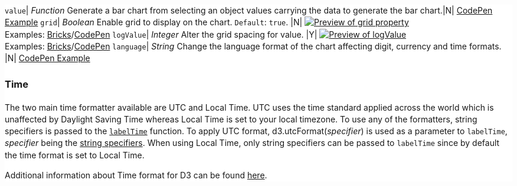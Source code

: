 `value`| *Function* Generate a bar chart from selecting an object values carrying the data to generate the bar chart.|N| [CodePen Example](http://codepen.io/geervesh/pen/JRrKqg)
`grid`| *Boolean* Enable grid to display on the chart. `Default`: `true`. |N| [![Preview of grid property](https://bricks.redsift.cloud/reusable/d3-rs-bars.svg?_datum=[1,2,3,10,20]&grid=false)](https://bricks.redsift.cloud/reusable/d3-rs-bars.svg?_datum=[1,2,3,10,20]&grid=false)<br>Examples: [Bricks](https://bricks.redsift.cloud/reusable/d3-rs-bars.svg?_datum=[1,2,3,10,20]&grid=false)/[CodePen](http://codepen.io/geervesh/pen/wzpzRE)
`logValue`| *Integer* Alter the grid spacing for value. |Y| [![Preview of logValue](https://bricks.redsift.cloud/reusable/d3-rs-bars.svg?_datum=[%20[%203,%209%20],%20[%205,%202%20],%20[%2010,%205%20],%20[%2020,%202%20]%20]&logValue=20)](https://bricks.redsift.cloud/reusable/d3-rs-bars.svg?_datum=[%20[%203,%209%20],%20[%205,%202%20],%20[%2010,%205%20],%20[%2020,%202%20]%20]&logValue=20)<br>Examples: [Bricks](https://bricks.redsift.cloud/reusable/d3-rs-bars.svg?_datum=[%20[%203,%209%20],%20[%205,%202%20],%20[%2010,%205%20],%20[%2020,%202%20]%20]&logValue=20)/[CodePen](http://codepen.io/geervesh/pen/RGxazO)
`language`| *String* Change the language format of the chart affecting digit, currency and time formats. |N| [CodePen Example](http://codepen.io/geervesh/pen/RGxRob)

### Time

The two main time formatter available are UTC and Local Time. UTC uses the time standard applied across the world which is unaffected by Daylight Saving Time whereas Local Time is set to your local timezone. 
To use any of the formatters, string specifiers is passed to the [`labelTime`](http://codepen.io/geervesh/pen/gwXvyO) function. To apply UTC format, d3.utcFormat(*specifier*) is used as a parameter to `labelTime`, *specifier* being the [string specifiers](https://github.com/d3/d3-time-format#locale_format). When using Local Time, only string specifiers can be passed to `labelTime` since by default the time format is set to Local Time.

Additional information about Time format for D3 can be found [here](https://github.com/d3/d3-time-format#d3-time-format).

